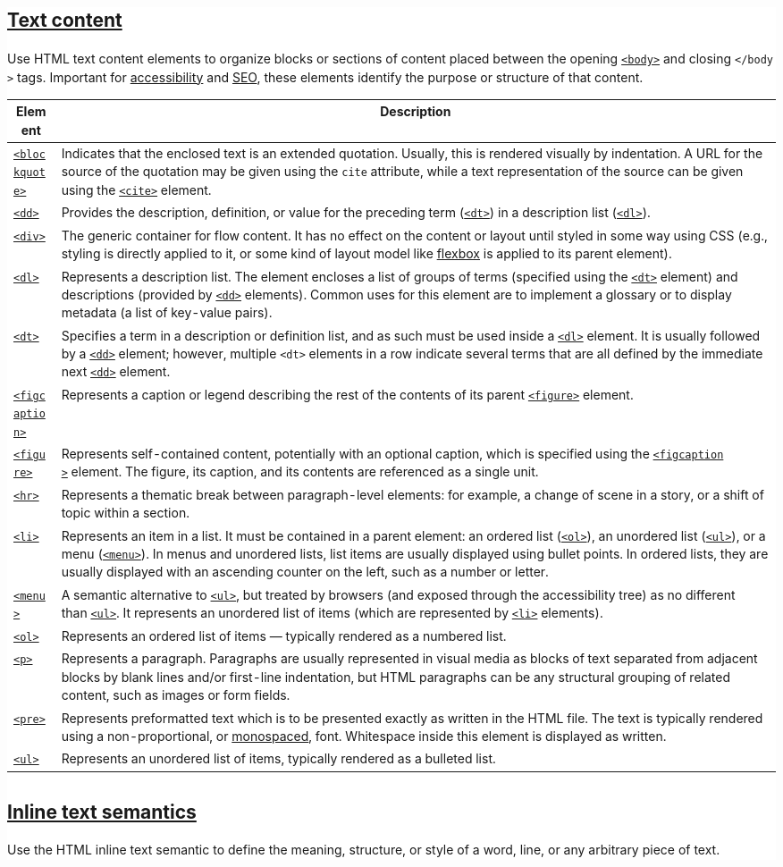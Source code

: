 ## [Text content](https://developer.mozilla.org/en-US/docs/Web/HTML/Element#text_content)

Use HTML text content elements to organize blocks or sections of content placed between the opening [`<body>`](https://developer.mozilla.org/en-US/docs/Web/HTML/Element/body) and closing `</body>` tags. Important for [accessibility](https://developer.mozilla.org/en-US/docs/Glossary/Accessibility) and [SEO](https://developer.mozilla.org/en-US/docs/Glossary/SEO), these elements identify the purpose or structure of that content.

|Element|Description|
|---|---|
|[`<blockquote>`](https://developer.mozilla.org/en-US/docs/Web/HTML/Element/blockquote)|Indicates that the enclosed text is an extended quotation. Usually, this is rendered visually by indentation. A URL for the source of the quotation may be given using the `cite` attribute, while a text representation of the source can be given using the [`<cite>`](https://developer.mozilla.org/en-US/docs/Web/HTML/Element/cite) element.|
|[`<dd>`](https://developer.mozilla.org/en-US/docs/Web/HTML/Element/dd)|Provides the description, definition, or value for the preceding term ([`<dt>`](https://developer.mozilla.org/en-US/docs/Web/HTML/Element/dt)) in a description list ([`<dl>`](https://developer.mozilla.org/en-US/docs/Web/HTML/Element/dl)).|
|[`<div>`](https://developer.mozilla.org/en-US/docs/Web/HTML/Element/div)|The generic container for flow content. It has no effect on the content or layout until styled in some way using CSS (e.g., styling is directly applied to it, or some kind of layout model like [flexbox](https://developer.mozilla.org/en-US/docs/Glossary/Flexbox) is applied to its parent element).|
|[`<dl>`](https://developer.mozilla.org/en-US/docs/Web/HTML/Element/dl)|Represents a description list. The element encloses a list of groups of terms (specified using the [`<dt>`](https://developer.mozilla.org/en-US/docs/Web/HTML/Element/dt) element) and descriptions (provided by [`<dd>`](https://developer.mozilla.org/en-US/docs/Web/HTML/Element/dd) elements). Common uses for this element are to implement a glossary or to display metadata (a list of key-value pairs).|
|[`<dt>`](https://developer.mozilla.org/en-US/docs/Web/HTML/Element/dt)|Specifies a term in a description or definition list, and as such must be used inside a [`<dl>`](https://developer.mozilla.org/en-US/docs/Web/HTML/Element/dl) element. It is usually followed by a [`<dd>`](https://developer.mozilla.org/en-US/docs/Web/HTML/Element/dd) element; however, multiple `<dt>` elements in a row indicate several terms that are all defined by the immediate next [`<dd>`](https://developer.mozilla.org/en-US/docs/Web/HTML/Element/dd) element.|
|[`<figcaption>`](https://developer.mozilla.org/en-US/docs/Web/HTML/Element/figcaption)|Represents a caption or legend describing the rest of the contents of its parent [`<figure>`](https://developer.mozilla.org/en-US/docs/Web/HTML/Element/figure) element.|
|[`<figure>`](https://developer.mozilla.org/en-US/docs/Web/HTML/Element/figure)|Represents self-contained content, potentially with an optional caption, which is specified using the [`<figcaption>`](https://developer.mozilla.org/en-US/docs/Web/HTML/Element/figcaption) element. The figure, its caption, and its contents are referenced as a single unit.|
|[`<hr>`](https://developer.mozilla.org/en-US/docs/Web/HTML/Element/hr)|Represents a thematic break between paragraph-level elements: for example, a change of scene in a story, or a shift of topic within a section.|
|[`<li>`](https://developer.mozilla.org/en-US/docs/Web/HTML/Element/li)|Represents an item in a list. It must be contained in a parent element: an ordered list ([`<ol>`](https://developer.mozilla.org/en-US/docs/Web/HTML/Element/ol)), an unordered list ([`<ul>`](https://developer.mozilla.org/en-US/docs/Web/HTML/Element/ul)), or a menu ([`<menu>`](https://developer.mozilla.org/en-US/docs/Web/HTML/Element/menu)). In menus and unordered lists, list items are usually displayed using bullet points. In ordered lists, they are usually displayed with an ascending counter on the left, such as a number or letter.|
|[`<menu>`](https://developer.mozilla.org/en-US/docs/Web/HTML/Element/menu)|A semantic alternative to [`<ul>`](https://developer.mozilla.org/en-US/docs/Web/HTML/Element/ul), but treated by browsers (and exposed through the accessibility tree) as no different than [`<ul>`](https://developer.mozilla.org/en-US/docs/Web/HTML/Element/ul). It represents an unordered list of items (which are represented by [`<li>`](https://developer.mozilla.org/en-US/docs/Web/HTML/Element/li) elements).|
|[`<ol>`](https://developer.mozilla.org/en-US/docs/Web/HTML/Element/ol)|Represents an ordered list of items — typically rendered as a numbered list.|
|[`<p>`](https://developer.mozilla.org/en-US/docs/Web/HTML/Element/p)|Represents a paragraph. Paragraphs are usually represented in visual media as blocks of text separated from adjacent blocks by blank lines and/or first-line indentation, but HTML paragraphs can be any structural grouping of related content, such as images or form fields.|
|[`<pre>`](https://developer.mozilla.org/en-US/docs/Web/HTML/Element/pre)|Represents preformatted text which is to be presented exactly as written in the HTML file. The text is typically rendered using a non-proportional, or [monospaced](https://en.wikipedia.org/wiki/Monospaced_font), font. Whitespace inside this element is displayed as written.|
|[`<ul>`](https://developer.mozilla.org/en-US/docs/Web/HTML/Element/ul)|Represents an unordered list of items, typically rendered as a bulleted list.|

## [Inline text semantics](https://developer.mozilla.org/en-US/docs/Web/HTML/Element#inline_text_semantics)

Use the HTML inline text semantic to define the meaning, structure, or style of a word, line, or any arbitrary piece of text.
